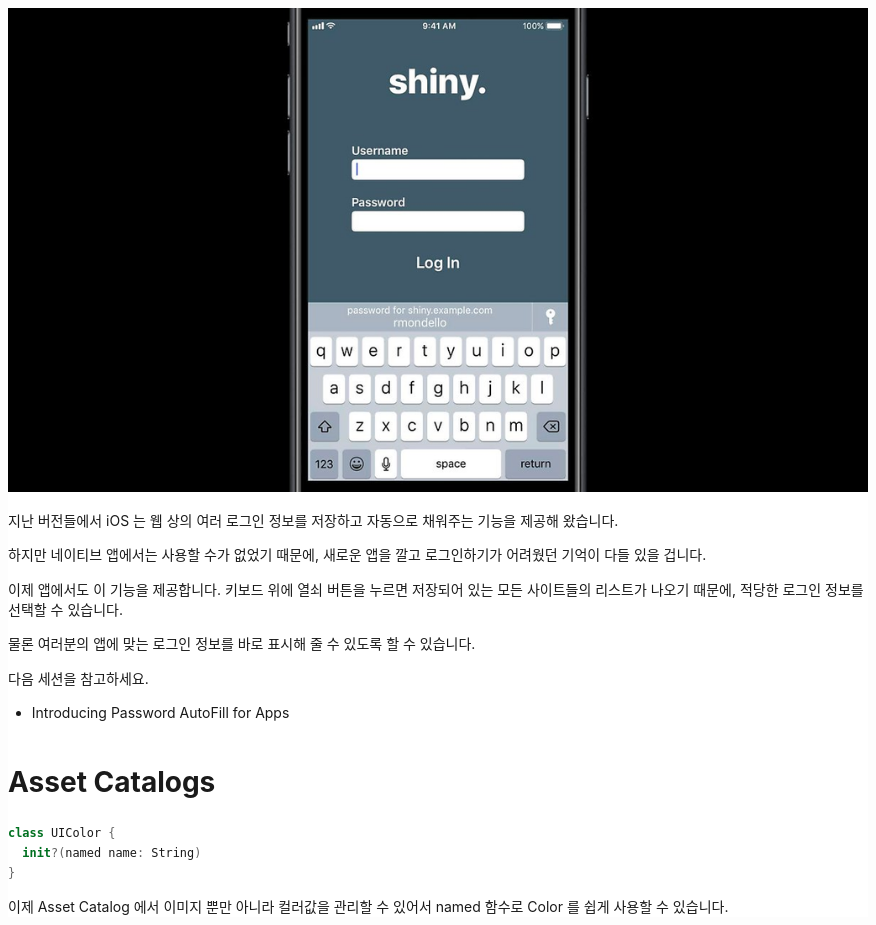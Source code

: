 ![](/assets/170626/201_whats_new_in_cocoa_touch12.jpg)

지난 버전들에서 iOS 는 웹 상의 여러 로그인 정보를 저장하고 자동으로 채워주는 기능을 제공해 왔습니다.

하지만 네이티브 앱에서는 사용할 수가 없었기 때문에, 새로운 앱을 깔고 로그인하기가 어려웠던 기억이 다들 있을 겁니다.

이제 앱에서도 이 기능을 제공합니다. 키보드 위에 열쇠 버튼을 누르면 저장되어 있는 모든 사이트들의 리스트가 나오기 때문에, 적당한 로그인 정보를 선택할 수 있습니다.

물론 여러분의 앱에 맞는 로그인 정보를 바로 표시해 줄 수 있도록 할 수 있습니다.

다음 세션을 참고하세요.
- Introducing Password AutoFill for Apps


# Asset Catalogs

``` swift
class UIColor {
  init?(named name: String)
}
```

이제 Asset Catalog 에서 이미지 뿐만 아니라 컬러값을 관리할 수 있어서 named 함수로 Color 를 쉽게 사용할 수 있습니다.
